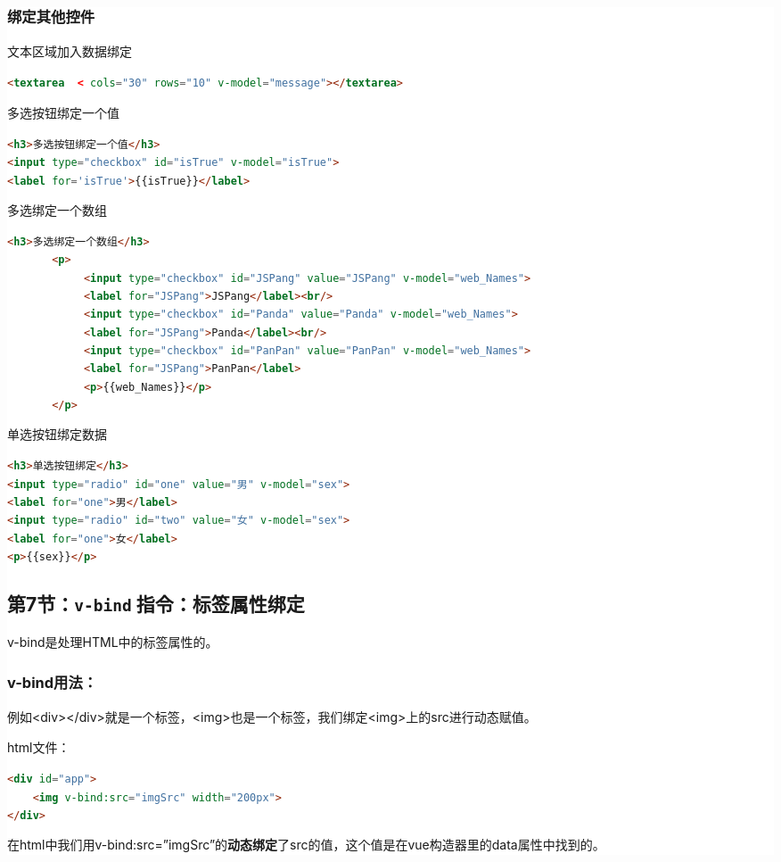 ### 绑定其他控件

文本区域加入数据绑定

```html
<textarea  < cols="30" rows="10" v-model="message"></textarea>
```

多选按钮绑定一个值

```html
<h3>多选按钮绑定一个值</h3>
<input type="checkbox" id="isTrue" v-model="isTrue">
<label for='isTrue'>{{isTrue}}</label>
```

多选绑定一个数组

```html
<h3>多选绑定一个数组</h3>
       <p>
            <input type="checkbox" id="JSPang" value="JSPang" v-model="web_Names">
            <label for="JSPang">JSPang</label><br/>
            <input type="checkbox" id="Panda" value="Panda" v-model="web_Names">
            <label for="JSPang">Panda</label><br/>
            <input type="checkbox" id="PanPan" value="PanPan" v-model="web_Names">
            <label for="JSPang">PanPan</label>
            <p>{{web_Names}}</p>
       </p>
```

单选按钮绑定数据

```html
<h3>单选按钮绑定</h3>
<input type="radio" id="one" value="男" v-model="sex">
<label for="one">男</label>
<input type="radio" id="two" value="女" v-model="sex">
<label for="one">女</label>
<p>{{sex}}</p>
```

## 第7节：`v-bind` 指令：标签属性绑定
v-bind是处理HTML中的标签属性的。

### v-bind用法：

例如\<div>\</div>就是一个标签，\<img>也是一个标签，我们绑定\<img>上的src进行动态赋值。

html文件：

```html
<div id="app">
    <img v-bind:src="imgSrc" width="200px">
</div>
```
在html中我们用v-bind:src=”imgSrc”的**动态绑定**了src的值，这个值是在vue构造器里的data属性中找到的。

